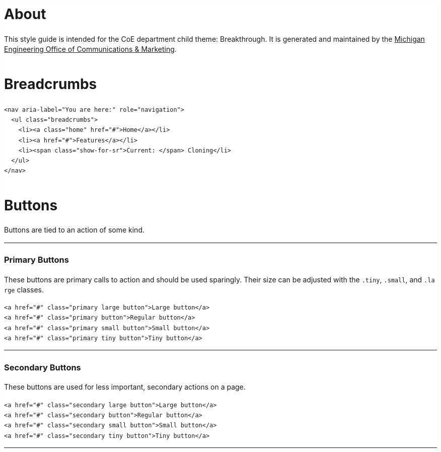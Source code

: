# About

<p class="lead">This style guide is intended for the CoE department child theme: Breakthrough. It is generated and maintained by the <a href="https://cm.engin.umich.edu/" target="_blank">Michigan Engineering Office of Communications &amp; Marketing</a>.</p>




# Breadcrumbs

```html_example
<nav aria-label="You are here:" role="navigation">
  <ul class="breadcrumbs">
    <li><a class="home" href="#">Home</a></li>
    <li><a href="#">Features</a></li>
    <li><span class="show-for-sr">Current: </span> Cloning</li>
  </ul>
</nav>
```



# Buttons

<p class="lead">Buttons are tied to an action of some kind.</p>

---

### Primary Buttons

These buttons are primary calls to action and should be used sparingly. Their size can be adjusted with the `.tiny`, `.small`, and `.large` classes.

```html_example
<a href="#" class="primary large button">Large button</a>
<a href="#" class="primary button">Regular button</a>
<a href="#" class="primary small button">Small button</a>
<a href="#" class="primary tiny button">Tiny button</a>
```

---

### Secondary Buttons

These buttons are used for less important, secondary actions on a page.

```html_example
<a href="#" class="secondary large button">Large button</a>
<a href="#" class="secondary button">Regular button</a>
<a href="#" class="secondary small button">Small button</a>
<a href="#" class="secondary tiny button">Tiny button</a>
```

---